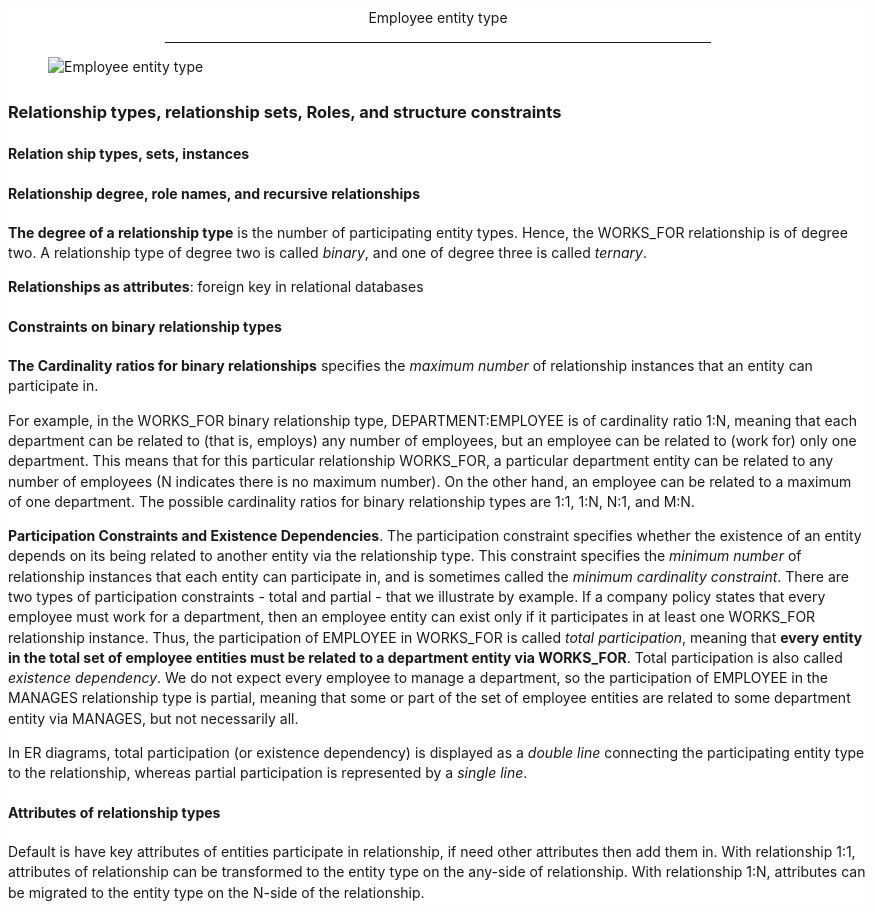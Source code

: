 <figure>
  <figcaption style="text-align:center;">Employee entity type</figcaption>
  <hr style="width:70%;margin-left:auto;margin-right:auto;" />
  <img src="dbfigures/dependent.png" alt="Employee entity type" title="Employee entity type">
</figure>

### Relationship types, relationship sets, Roles, and structure constraints
#### Relation ship types, sets, instances

#### Relationship degree, role names, and recursive relationships
**The degree of a relationship type** is the number of participating entity types. Hence, the WORKS_FOR relationship is of degree two. A relationship type of degree two is called *binary*, and one of degree three is called *ternary*.

**Relationships as attributes**: foreign key in relational databases

#### Constraints on binary relationship types
**The Cardinality ratios for binary relationships** specifies the *maximum number* of relationship instances that an entity can participate in.

For example, in the WORKS_FOR binary relationship type, DEPARTMENT:EMPLOYEE is of cardinality ratio 1:N, meaning that each department can be related to (that is, employs) any number of employees, but an employee can be related to (work for) only one department. This means that for this particular relationship WORKS\_FOR, a particular department entity can be related to any number of employees (N indicates there is no maximum number). On the other hand, an employee can be related to a maximum of one department. The possible cardinality ratios for binary relationship types are 1:1, 1:N, N:1, and M:N.

**Participation Constraints and Existence Dependencies**. The participation constraint specifies whether the existence of an entity depends on its being related to another entity via the relationship type. This constraint specifies the *minimum number* of relationship instances that each entity can participate in, and is sometimes called the *minimum cardinality constraint*. There are two types of participation constraints - total and partial - that we illustrate by example. If a company policy states that every employee must work for a department, then an employee entity can exist only if it participates in at least one WORKS_FOR relationship instance. Thus, the participation of EMPLOYEE in WORKS\_FOR is called *total participation*, meaning that **every entity in the total set of employee entities must be related to a department entity via WORKS\_FOR**. Total participation is also called *existence dependency*. We do not expect every employee to manage a department, so the participation of EMPLOYEE in the MANAGES relationship type is partial, meaning that some or part of the set of employee entities are related to some department entity via MANAGES, but not necessarily all.

In ER diagrams, total participation (or existence dependency) is displayed as a *double line* connecting the participating entity type to the relationship, whereas partial participation is represented by a *single line*.

#### Attributes of relationship types
Default is have key attributes of entities participate in relationship, if need other attributes then add them in. With relationship 1:1, attributes of relationship can be transformed to the entity type on the any-side of relationship. With relationship 1:N, attributes can be migrated to the entity type on the N-side of the relationship.
